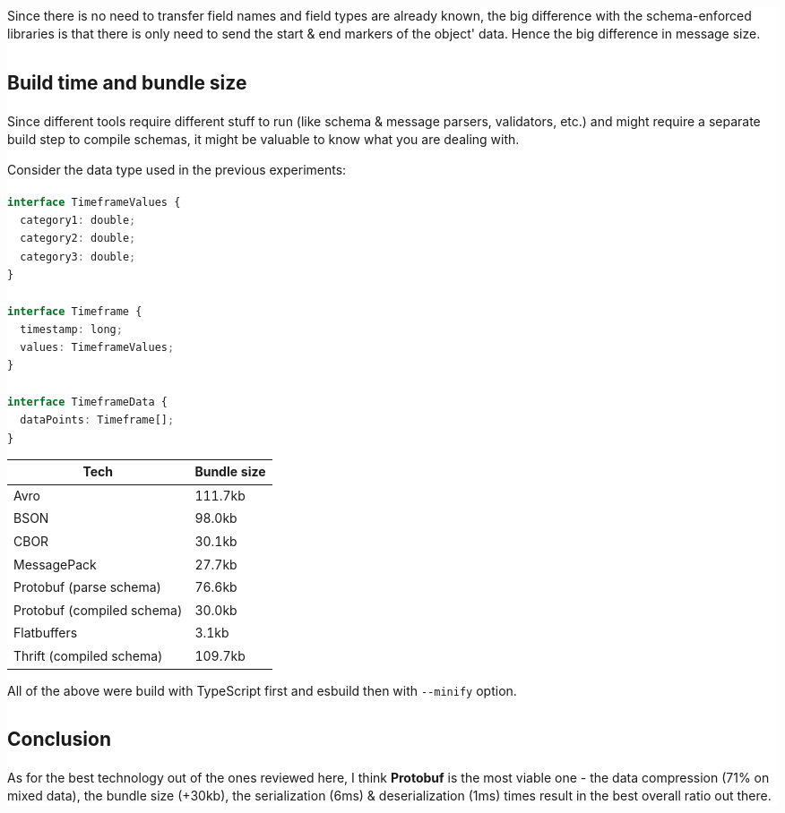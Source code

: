 Since there is no need to transfer field names and field types are already known, the big difference with the schema-enforced libraries is that there is only need to send the start & end markers of the object' data. Hence the big difference in message size.

## Build time and bundle size

Since different tools require different stuff to run (like schema & message parsers, validators, etc.) and might require a separate build step to compile schemas, it might be valuable to know what you are dealing with.

Consider the data type used in the previous experiments:

```ts
interface TimeframeValues {
  category1: double;
  category2: double;
  category3: double;
}

interface Timeframe {
  timestamp: long;
  values: TimeframeValues;
}

interface TimeframeData {
  dataPoints: Timeframe[];
}
```

| Tech                       | Bundle size |
| -------------------------- | ----------- |
| Avro                       | 111.7kb     |
| BSON                       | 98.0kb      |
| CBOR                       | 30.1kb      |
| MessagePack                | 27.7kb      |
| Protobuf (parse schema)    | 76.6kb      |
| Protobuf (compiled schema) | 30.0kb      |
| Flatbuffers                | 3.1kb       |
| Thrift (compiled schema)   | 109.7kb     |

All of the above were build with TypeScript first and esbuild then with `--minify` option.

## Conclusion

As for the best technology out of the ones reviewed here, I think **Protobuf** is the most viable one - the data compression (71% on mixed data), the bundle size (+30kb), the serialization (6ms) & deserialization (1ms) times result in the best overall ratio out there.
